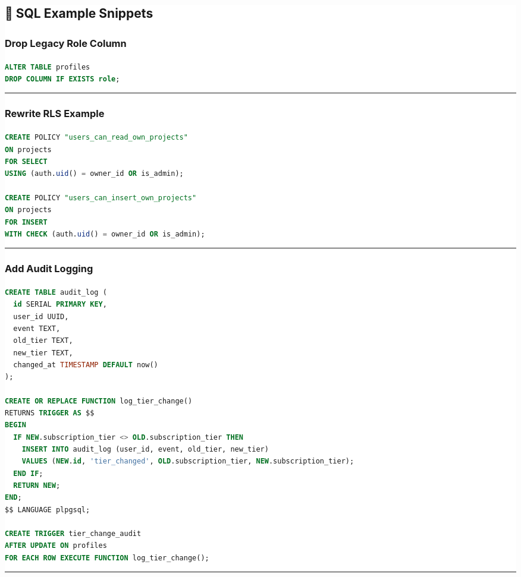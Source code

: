 
## 🧱 **SQL Example Snippets**

### Drop Legacy Role Column

```sql
ALTER TABLE profiles
DROP COLUMN IF EXISTS role;

```

---

### Rewrite RLS Example

```sql
CREATE POLICY "users_can_read_own_projects"
ON projects
FOR SELECT
USING (auth.uid() = owner_id OR is_admin);

CREATE POLICY "users_can_insert_own_projects"
ON projects
FOR INSERT
WITH CHECK (auth.uid() = owner_id OR is_admin);

```

---

### Add Audit Logging

```sql
CREATE TABLE audit_log (
  id SERIAL PRIMARY KEY,
  user_id UUID,
  event TEXT,
  old_tier TEXT,
  new_tier TEXT,
  changed_at TIMESTAMP DEFAULT now()
);

CREATE OR REPLACE FUNCTION log_tier_change()
RETURNS TRIGGER AS $$
BEGIN
  IF NEW.subscription_tier <> OLD.subscription_tier THEN
    INSERT INTO audit_log (user_id, event, old_tier, new_tier)
    VALUES (NEW.id, 'tier_changed', OLD.subscription_tier, NEW.subscription_tier);
  END IF;
  RETURN NEW;
END;
$$ LANGUAGE plpgsql;

CREATE TRIGGER tier_change_audit
AFTER UPDATE ON profiles
FOR EACH ROW EXECUTE FUNCTION log_tier_change();

```

---